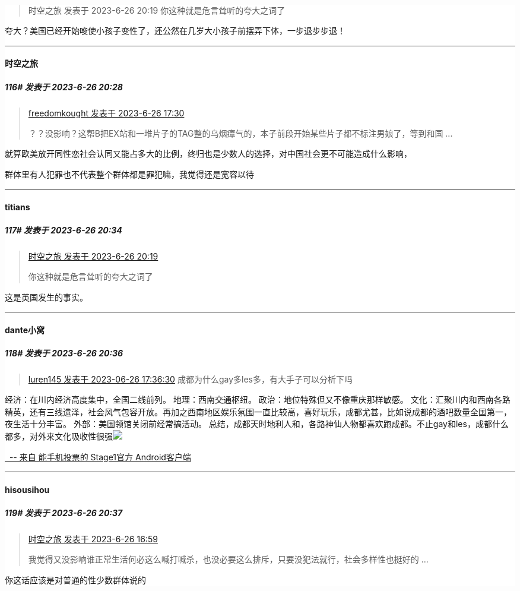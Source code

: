 <blockquote>时空之旅 发表于 2023-6-26 20:19
你这种就是危言耸听的夸大之词了</blockquote>
夸大？美国已经开始唆使小孩子变性了，还公然在几岁大小孩子前摆弄下体，一步退步步退！

*****

####  时空之旅  
##### 116#       发表于 2023-6-26 20:28

<blockquote><a href="httphttps://bbs.saraba1st.com/2b/forum.php?mod=redirect&amp;goto=findpost&amp;pid=61441844&amp;ptid=2141726" target="_blank">freedomkought 发表于 2023-6-26 17:30</a>

？？没影响？这帮B把EX站和一堆片子的TAG整的乌烟瘴气的，本子前段开始某些片子都不标注男娘了，等到和国 ...</blockquote>
就算欧美放开同性恋社会认同又能占多大的比例，终归也是少数人的选择，对中国社会更不可能造成什么影响，

群体里有人犯罪也不代表整个群体都是罪犯嘛，我觉得还是宽容以待

*****

####  titians  
##### 117#       发表于 2023-6-26 20:34

<blockquote><a href="httphttps://bbs.saraba1st.com/2b/forum.php?mod=redirect&amp;goto=findpost&amp;pid=61443781&amp;ptid=2141726" target="_blank">时空之旅 发表于 2023-6-26 20:19</a>

你这种就是危言耸听的夸大之词了</blockquote>
这是英国发生的事实。

*****

####  dante小窝  
##### 118#       发表于 2023-6-26 20:36

<blockquote><a href="httphttps://bbs.saraba1st.com/2b/forum.php?mod=redirect&amp;goto=findpost&amp;pid=61441919&amp;ptid=2141726" target="_blank">luren145 发表于 2023-06-26 17:36:30</a>
成都为什么gay多les多，有大手子可以分析下吗</blockquote>经济：在川内经济高度集中，全国二线前列。
地理：西南交通枢纽。
政治：地位特殊但又不像重庆那样敏感。
文化：汇聚川内和西南各路精英，还有三线遗泽，社会风气包容开放。再加之西南地区娱乐氛围一直比较高，喜好玩乐，成都尤甚，比如说成都的酒吧数量全国第一，夜生活十分丰富。
外部：美国领馆关闭前经常搞活动。
总结，成都天时地利人和，各路神仙人物都喜欢跑成都。不止gay和les，成都什么都多，对外来文化吸收性很强<img src="https://static.saraba1st.com/image/smiley/face2017/043.png" referrerpolicy="no-referrer">

[  -- 来自 能手机投票的 Stage1官方 Android客户端](https://www.coolapk.com/apk/140634)

*****

####  hisousihou  
##### 119#       发表于 2023-6-26 20:37

<blockquote><a href="httphttps://bbs.saraba1st.com/2b/forum.php?mod=redirect&amp;goto=findpost&amp;pid=61441424&amp;ptid=2141726" target="_blank">时空之旅 发表于 2023-6-26 16:59</a>

我觉得又没影响谁正常生活何必这么喊打喊杀，也没必要这么排斥，只要没犯法就行，社会多样性也挺好的 ...</blockquote>
你这话应该是对普通的性少数群体说的
